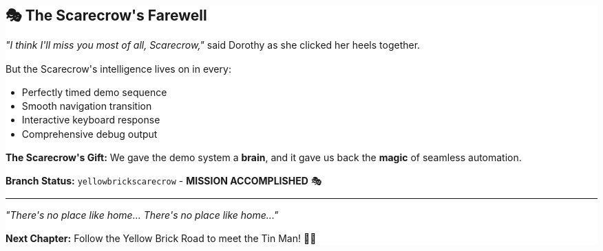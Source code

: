 
## 🎭 The Scarecrow's Farewell

*"I think I'll miss you most of all, Scarecrow,"* said Dorothy as she clicked her heels together.

But the Scarecrow's intelligence lives on in every:
- Perfectly timed demo sequence
- Smooth navigation transition  
- Interactive keyboard response
- Comprehensive debug output

**The Scarecrow's Gift:** We gave the demo system a **brain**, and it gave us back the **magic** of seamless automation.

**Branch Status:** `yellowbrickscarecrow` - **MISSION ACCOMPLISHED** 🎭

---

*"There's no place like home... There's no place like home..."*

**Next Chapter:** Follow the Yellow Brick Road to meet the Tin Man! 🤖💖 